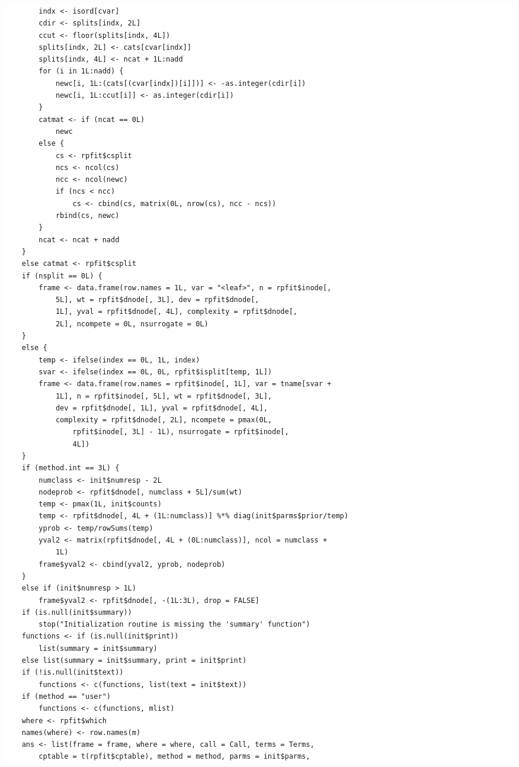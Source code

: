 ```
        indx <- isord[cvar]
        cdir <- splits[indx, 2L]
        ccut <- floor(splits[indx, 4L])
        splits[indx, 2L] <- cats[cvar[indx]]
        splits[indx, 4L] <- ncat + 1L:nadd
        for (i in 1L:nadd) {
            newc[i, 1L:(cats[(cvar[indx])[i]])] <- -as.integer(cdir[i])
            newc[i, 1L:ccut[i]] <- as.integer(cdir[i])
        }
        catmat <- if (ncat == 0L) 
            newc
        else {
            cs <- rpfit$csplit
            ncs <- ncol(cs)
            ncc <- ncol(newc)
            if (ncs < ncc) 
                cs <- cbind(cs, matrix(0L, nrow(cs), ncc - ncs))
            rbind(cs, newc)
        }
        ncat <- ncat + nadd
    }
    else catmat <- rpfit$csplit
    if (nsplit == 0L) {
        frame <- data.frame(row.names = 1L, var = "<leaf>", n = rpfit$inode[, 
            5L], wt = rpfit$dnode[, 3L], dev = rpfit$dnode[, 
            1L], yval = rpfit$dnode[, 4L], complexity = rpfit$dnode[, 
            2L], ncompete = 0L, nsurrogate = 0L)
    }
    else {
        temp <- ifelse(index == 0L, 1L, index)
        svar <- ifelse(index == 0L, 0L, rpfit$isplit[temp, 1L])
        frame <- data.frame(row.names = rpfit$inode[, 1L], var = tname[svar + 
            1L], n = rpfit$inode[, 5L], wt = rpfit$dnode[, 3L], 
            dev = rpfit$dnode[, 1L], yval = rpfit$dnode[, 4L], 
            complexity = rpfit$dnode[, 2L], ncompete = pmax(0L, 
                rpfit$inode[, 3L] - 1L), nsurrogate = rpfit$inode[, 
                4L])
    }
    if (method.int == 3L) {
        numclass <- init$numresp - 2L
        nodeprob <- rpfit$dnode[, numclass + 5L]/sum(wt)
        temp <- pmax(1L, init$counts)
        temp <- rpfit$dnode[, 4L + (1L:numclass)] %*% diag(init$parms$prior/temp)
        yprob <- temp/rowSums(temp)
        yval2 <- matrix(rpfit$dnode[, 4L + (0L:numclass)], ncol = numclass + 
            1L)
        frame$yval2 <- cbind(yval2, yprob, nodeprob)
    }
    else if (init$numresp > 1L) 
        frame$yval2 <- rpfit$dnode[, -(1L:3L), drop = FALSE]
    if (is.null(init$summary)) 
        stop("Initialization routine is missing the 'summary' function")
    functions <- if (is.null(init$print)) 
        list(summary = init$summary)
    else list(summary = init$summary, print = init$print)
    if (!is.null(init$text)) 
        functions <- c(functions, list(text = init$text))
    if (method == "user") 
        functions <- c(functions, mlist)
    where <- rpfit$which
    names(where) <- row.names(m)
    ans <- list(frame = frame, where = where, call = Call, terms = Terms, 
        cptable = t(rpfit$cptable), method = method, parms = init$parms, 
```